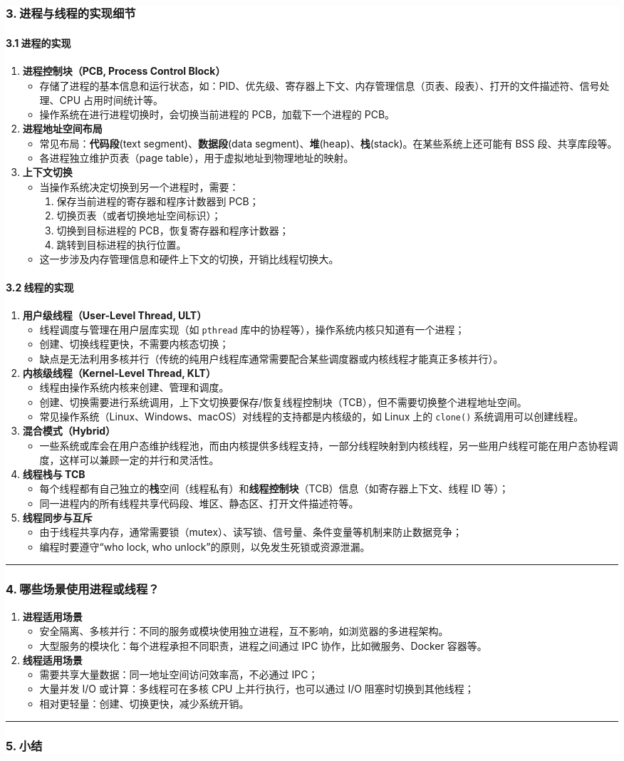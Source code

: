 ### 3. 进程与线程的实现细节

#### 3.1 进程的实现

1. **进程控制块（PCB, Process Control Block）**
    - 存储了进程的基本信息和运行状态，如：PID、优先级、寄存器上下文、内存管理信息（页表、段表）、打开的文件描述符、信号处理、CPU 占用时间统计等。
    - 操作系统在进行进程切换时，会切换当前进程的 PCB，加载下一个进程的 PCB。
2. **进程地址空间布局**
    - 常见布局：**代码段**(text segment)、**数据段**(data segment)、**堆**(heap)、**栈**(stack)。在某些系统上还可能有 BSS 段、共享库段等。
    - 各进程独立维护页表（page table），用于虚拟地址到物理地址的映射。
3. **上下文切换**
    - 当操作系统决定切换到另一个进程时，需要：
        1. 保存当前进程的寄存器和程序计数器到 PCB；
        2. 切换页表（或者切换地址空间标识）；
        3. 切换到目标进程的 PCB，恢复寄存器和程序计数器；
        4. 跳转到目标进程的执行位置。
    - 这一步涉及内存管理信息和硬件上下文的切换，开销比线程切换大。

#### 3.2 线程的实现

1. **用户级线程（User-Level Thread, ULT）**
    - 线程调度与管理在用户层库实现（如 `pthread` 库中的协程等），操作系统内核只知道有一个进程；
    - 创建、切换线程更快，不需要内核态切换；
    - 缺点是无法利用多核并行（传统的纯用户线程库通常需要配合某些调度器或内核线程才能真正多核并行）。
2. **内核级线程（Kernel-Level Thread, KLT）**
    - 线程由操作系统内核来创建、管理和调度。
    - 创建、切换需要进行系统调用，上下文切换要保存/恢复线程控制块（TCB），但不需要切换整个进程地址空间。
    - 常见操作系统（Linux、Windows、macOS）对线程的支持都是内核级的，如 Linux 上的 `clone()` 系统调用可以创建线程。
3. **混合模式（Hybrid）**
    - 一些系统或库会在用户态维护线程池，而由内核提供多线程支持，一部分线程映射到内核线程，另一些用户线程可能在用户态协程调度，这样可以兼顾一定的并行和灵活性。
4. **线程栈与 TCB**
    - 每个线程都有自己独立的**栈**空间（线程私有）和**线程控制块**（TCB）信息（如寄存器上下文、线程 ID 等）；
    - 同一进程内的所有线程共享代码段、堆区、静态区、打开文件描述符等。
5. **线程同步与互斥**
    - 由于线程共享内存，通常需要锁（mutex）、读写锁、信号量、条件变量等机制来防止数据竞争；
    - 编程时要遵守“who lock, who unlock”的原则，以免发生死锁或资源泄漏。

---
### 4. 哪些场景使用进程或线程？

1. **进程适用场景**
    - 安全隔离、多核并行：不同的服务或模块使用独立进程，互不影响，如浏览器的多进程架构。
    - 大型服务的模块化：每个进程承担不同职责，进程之间通过 IPC 协作，比如微服务、Docker 容器等。
2. **线程适用场景**
    - 需要共享大量数据：同一地址空间访问效率高，不必通过 IPC；
    - 大量并发 I/O 或计算：多线程可在多核 CPU 上并行执行，也可以通过 I/O 阻塞时切换到其他线程；
    - 相对更轻量：创建、切换更快，减少系统开销。

---
### 5. 小结

